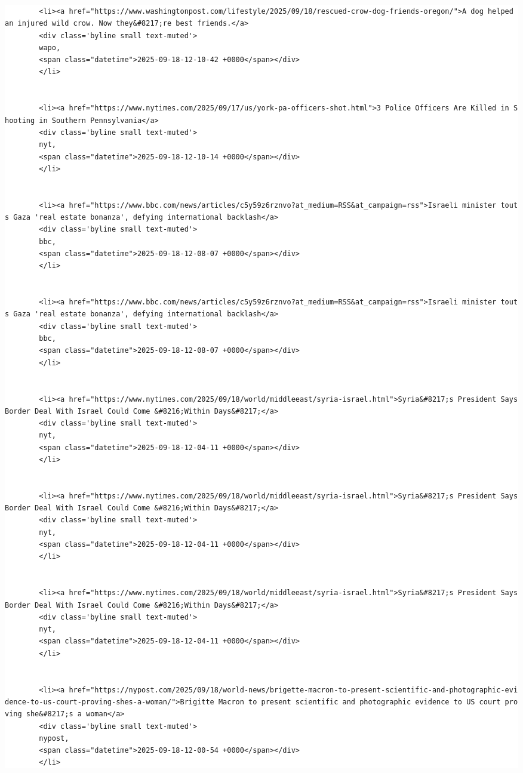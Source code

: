 
            <li><a href="https://www.washingtonpost.com/lifestyle/2025/09/18/rescued-crow-dog-friends-oregon/">A dog helped an injured wild crow. Now they&#8217;re best friends.</a>
            <div class='byline small text-muted'>
            wapo, 
            <span class="datetime">2025-09-18-12-10-42 +0000</span></div>
            </li>
        

            <li><a href="https://www.nytimes.com/2025/09/17/us/york-pa-officers-shot.html">3 Police Officers Are Killed in Shooting in Southern Pennsylvania</a>
            <div class='byline small text-muted'>
            nyt, 
            <span class="datetime">2025-09-18-12-10-14 +0000</span></div>
            </li>
        

            <li><a href="https://www.bbc.com/news/articles/c5y59z6rznvo?at_medium=RSS&at_campaign=rss">Israeli minister touts Gaza 'real estate bonanza', defying international backlash</a>
            <div class='byline small text-muted'>
            bbc, 
            <span class="datetime">2025-09-18-12-08-07 +0000</span></div>
            </li>
        

            <li><a href="https://www.bbc.com/news/articles/c5y59z6rznvo?at_medium=RSS&at_campaign=rss">Israeli minister touts Gaza 'real estate bonanza', defying international backlash</a>
            <div class='byline small text-muted'>
            bbc, 
            <span class="datetime">2025-09-18-12-08-07 +0000</span></div>
            </li>
        

            <li><a href="https://www.nytimes.com/2025/09/18/world/middleeast/syria-israel.html">Syria&#8217;s President Says Border Deal With Israel Could Come &#8216;Within Days&#8217;</a>
            <div class='byline small text-muted'>
            nyt, 
            <span class="datetime">2025-09-18-12-04-11 +0000</span></div>
            </li>
        

            <li><a href="https://www.nytimes.com/2025/09/18/world/middleeast/syria-israel.html">Syria&#8217;s President Says Border Deal With Israel Could Come &#8216;Within Days&#8217;</a>
            <div class='byline small text-muted'>
            nyt, 
            <span class="datetime">2025-09-18-12-04-11 +0000</span></div>
            </li>
        

            <li><a href="https://www.nytimes.com/2025/09/18/world/middleeast/syria-israel.html">Syria&#8217;s President Says Border Deal With Israel Could Come &#8216;Within Days&#8217;</a>
            <div class='byline small text-muted'>
            nyt, 
            <span class="datetime">2025-09-18-12-04-11 +0000</span></div>
            </li>
        

            <li><a href="https://nypost.com/2025/09/18/world-news/brigette-macron-to-present-scientific-and-photographic-evidence-to-us-court-proving-shes-a-woman/">Brigitte Macron to present scientific and photographic evidence to US court proving she&#8217;s a woman</a>
            <div class='byline small text-muted'>
            nypost, 
            <span class="datetime">2025-09-18-12-00-54 +0000</span></div>
            </li>
        